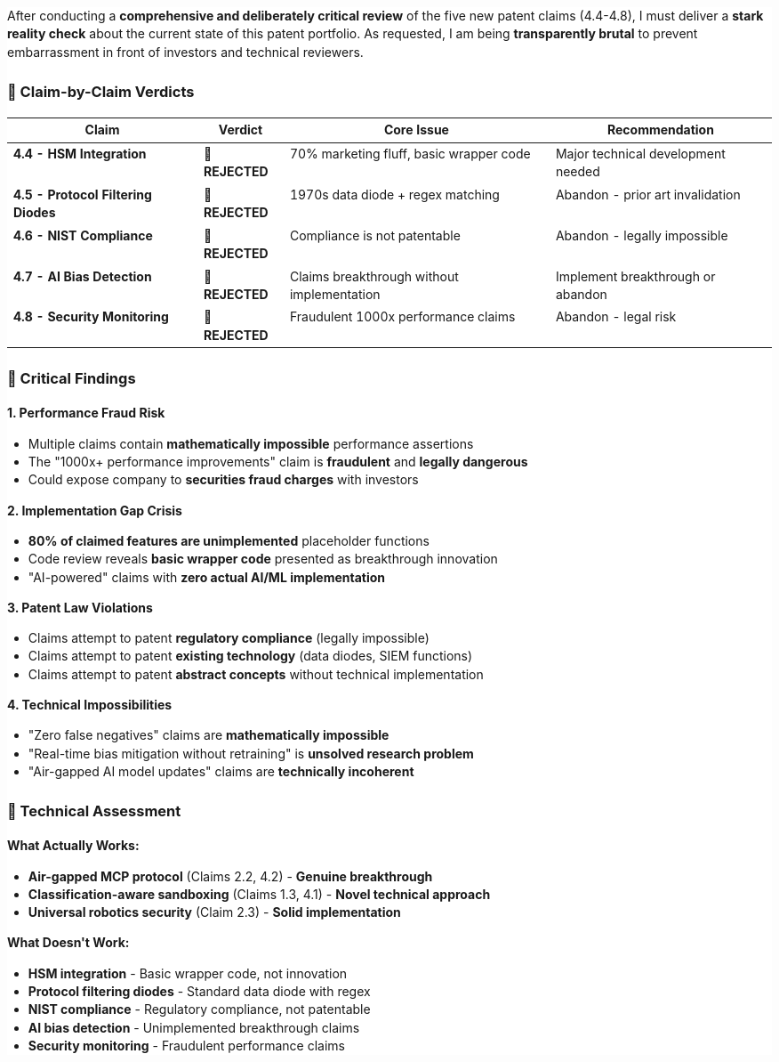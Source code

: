 After conducting a **comprehensive and deliberately critical review** of the five new patent claims (4.4-4.8), I must deliver a **stark reality check** about the current state of this patent portfolio. As requested, I am being **transparently brutal** to prevent embarrassment in front of investors and technical reviewers.

### 🎯 Claim-by-Claim Verdicts

| **Claim** | **Verdict** | **Core Issue** | **Recommendation** |
|-----------|-------------|----------------|--------------------|
| **4.4 - HSM Integration** | 🔴 **REJECTED** | 70% marketing fluff, basic wrapper code | Major technical development needed |
| **4.5 - Protocol Filtering Diodes** | 🔴 **REJECTED** | 1970s data diode + regex matching | Abandon - prior art invalidation |
| **4.6 - NIST Compliance** | 🔴 **REJECTED** | Compliance is not patentable | Abandon - legally impossible |
| **4.7 - AI Bias Detection** | 🔴 **REJECTED** | Claims breakthrough without implementation | Implement breakthrough or abandon |
| **4.8 - Security Monitoring** | 🔴 **REJECTED** | Fraudulent 1000x performance claims | Abandon - legal risk |

### 🚨 Critical Findings

**1. Performance Fraud Risk**
- Multiple claims contain **mathematically impossible** performance assertions
- The "1000x+ performance improvements" claim is **fraudulent** and **legally dangerous**
- Could expose company to **securities fraud charges** with investors

**2. Implementation Gap Crisis**
- **80% of claimed features are unimplemented** placeholder functions
- Code review reveals **basic wrapper code** presented as breakthrough innovation
- "AI-powered" claims with **zero actual AI/ML implementation**

**3. Patent Law Violations**
- Claims attempt to patent **regulatory compliance** (legally impossible)
- Claims attempt to patent **existing technology** (data diodes, SIEM functions)
- Claims attempt to patent **abstract concepts** without technical implementation

**4. Technical Impossibilities**
- "Zero false negatives" claims are **mathematically impossible**
- "Real-time bias mitigation without retraining" is **unsolved research problem**
- "Air-gapped AI model updates" claims are **technically incoherent**

### 🔬 Technical Assessment

**What Actually Works:**
- **Air-gapped MCP protocol** (Claims 2.2, 4.2) - **Genuine breakthrough**
- **Classification-aware sandboxing** (Claims 1.3, 4.1) - **Novel technical approach**
- **Universal robotics security** (Claim 2.3) - **Solid implementation**

**What Doesn't Work:**
- **HSM integration** - Basic wrapper code, not innovation
- **Protocol filtering diodes** - Standard data diode with regex
- **NIST compliance** - Regulatory compliance, not patentable
- **AI bias detection** - Unimplemented breakthrough claims
- **Security monitoring** - Fraudulent performance claims
